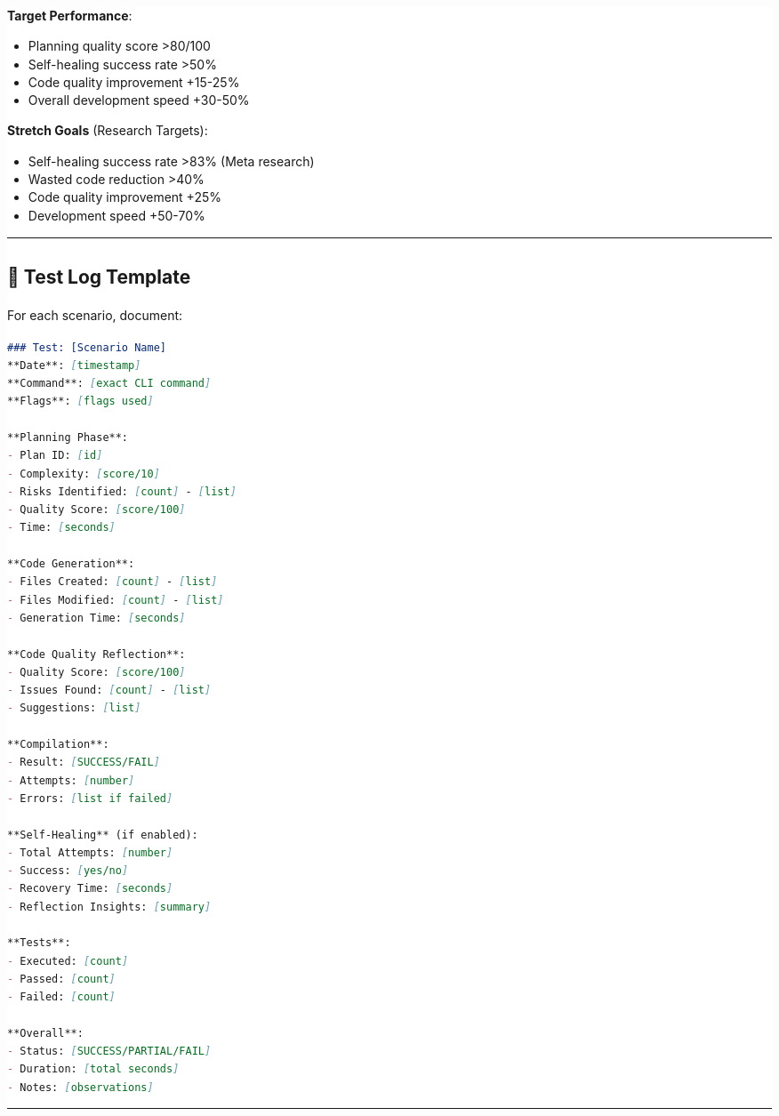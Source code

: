 **Target Performance**:
- Planning quality score >80/100
- Self-healing success rate >50%
- Code quality improvement +15-25%
- Overall development speed +30-50%

**Stretch Goals** (Research Targets):
- Self-healing success rate >83% (Meta research)
- Wasted code reduction >40%
- Code quality improvement +25%
- Development speed +50-70%

---

## 📝 Test Log Template

For each scenario, document:

```markdown
### Test: [Scenario Name]
**Date**: [timestamp]
**Command**: [exact CLI command]
**Flags**: [flags used]

**Planning Phase**:
- Plan ID: [id]
- Complexity: [score/10]
- Risks Identified: [count] - [list]
- Quality Score: [score/100]
- Time: [seconds]

**Code Generation**:
- Files Created: [count] - [list]
- Files Modified: [count] - [list]
- Generation Time: [seconds]

**Code Quality Reflection**:
- Quality Score: [score/100]
- Issues Found: [count] - [list]
- Suggestions: [list]

**Compilation**:
- Result: [SUCCESS/FAIL]
- Attempts: [number]
- Errors: [list if failed]

**Self-Healing** (if enabled):
- Total Attempts: [number]
- Success: [yes/no]
- Recovery Time: [seconds]
- Reflection Insights: [summary]

**Tests**:
- Executed: [count]
- Passed: [count]
- Failed: [count]

**Overall**:
- Status: [SUCCESS/PARTIAL/FAIL]
- Duration: [total seconds]
- Notes: [observations]
```

---